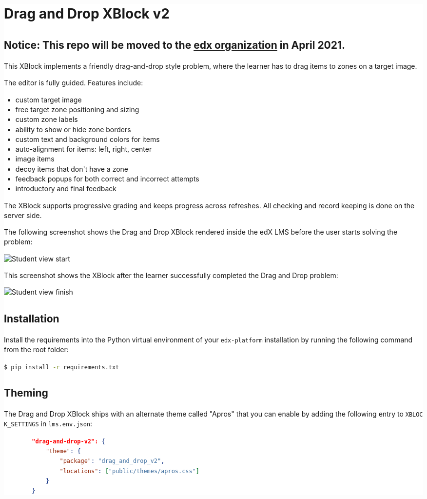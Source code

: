 Drag and Drop XBlock v2
=======================

## Notice: This repo will be moved to the [edx organization](https://github.com/openedx) in April 2021.

This XBlock implements a friendly drag-and-drop style problem, where
the learner has to drag items to zones on a target image.

The editor is fully guided. Features include:

* custom target image
* free target zone positioning and sizing
* custom zone labels
* ability to show or hide zone borders
* custom text and background colors for items
* auto-alignment for items: left, right, center
* image items
* decoy items that don't have a zone
* feedback popups for both correct and incorrect attempts
* introductory and final feedback

The XBlock supports progressive grading and keeps progress across
refreshes. All checking and record keeping is done on the server side.

The following screenshot shows the Drag and Drop XBlock rendered
inside the edX LMS before the user starts solving the problem:

![Student view start](doc/img/student-view-start.png)

This screenshot shows the XBlock after the learner successfully
completed the Drag and Drop problem:

![Student view finish](doc/img/student-view-finish.png)

Installation
------------

Install the requirements into the Python virtual environment of your
`edx-platform` installation by running the following command from the
root folder:

```bash
$ pip install -r requirements.txt
```

Theming
-------

The Drag and Drop XBlock ships with an alternate theme called "Apros"
that you can enable by adding the following entry to `XBLOCK_SETTINGS`
in `lms.env.json`:

```json
        "drag-and-drop-v2": {
            "theme": {
                "package": "drag_and_drop_v2",
                "locations": ["public/themes/apros.css"]
            }
        }
```


[edx-docs-i18n]: http://edx.readthedocs.io/projects/xblock-tutorial/en/latest/edx_platform/edx_lms.html#internationalization-support
[edx-i18n-tools]: https://github.com/openedx/i18n-tools
[native-api-doc]: ./Native_API.md
